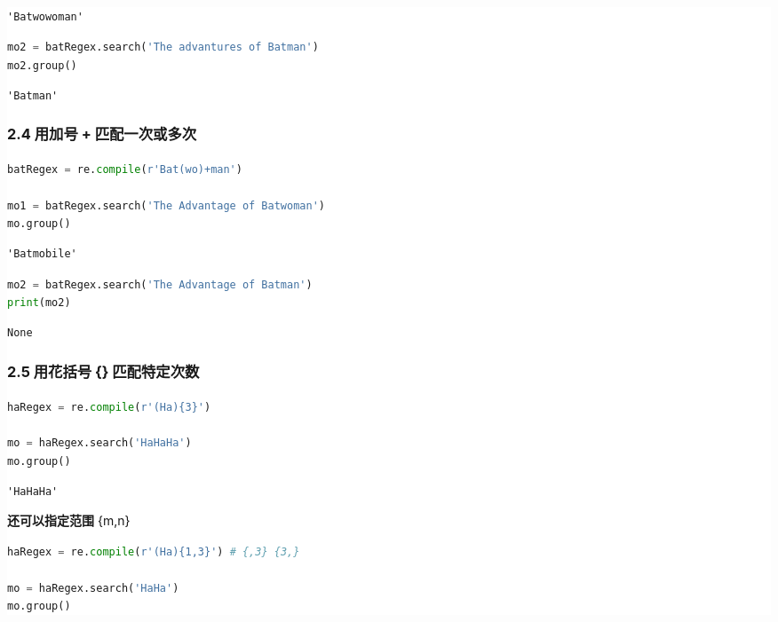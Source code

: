 


    'Batwowoman'




```python
mo2 = batRegex.search('The advantures of Batman')
mo2.group()
```




    'Batman'



### 2.4 用加号 + 匹配一次或多次


```python
batRegex = re.compile(r'Bat(wo)+man')

mo1 = batRegex.search('The Advantage of Batwoman')
mo.group()
```




    'Batmobile'




```python
mo2 = batRegex.search('The Advantage of Batman')
print(mo2)
```

    None


### 2.5 用花括号 {} 匹配特定次数


```python
haRegex = re.compile(r'(Ha){3}')

mo = haRegex.search('HaHaHa')
mo.group()
```




    'HaHaHa'



**还可以指定范围** {m,n}


```python
haRegex = re.compile(r'(Ha){1,3}') # {,3} {3,}

mo = haRegex.search('HaHa')
mo.group()
```
